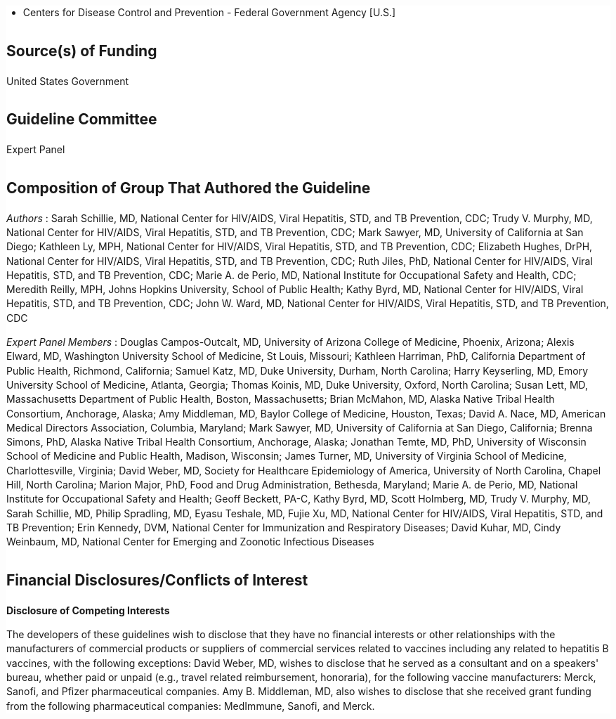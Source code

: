 - Centers for Disease Control and Prevention - Federal Government Agency [U.S.]

## Source(s) of Funding



United States Government

## Guideline Committee



Expert Panel

## Composition of Group That Authored the Guideline



 _Authors_ : Sarah Schillie, MD, National Center for HIV/AIDS, Viral Hepatitis, STD, and TB Prevention, CDC; Trudy V. Murphy, MD, National Center for HIV/AIDS, Viral Hepatitis, STD, and TB Prevention, CDC; Mark Sawyer, MD, University of California at San Diego; Kathleen Ly, MPH, National Center for HIV/AIDS, Viral Hepatitis, STD, and TB Prevention, CDC; Elizabeth Hughes, DrPH, National Center for HIV/AIDS, Viral Hepatitis, STD, and TB Prevention, CDC; Ruth Jiles, PhD, National Center for HIV/AIDS, Viral Hepatitis, STD, and TB Prevention, CDC; Marie A. de Perio, MD, National Institute for Occupational Safety and Health, CDC; Meredith Reilly, MPH, Johns Hopkins University, School of Public Health; Kathy Byrd, MD, National Center for HIV/AIDS, Viral Hepatitis, STD, and TB Prevention, CDC; John W. Ward, MD, National Center for HIV/AIDS, Viral Hepatitis, STD, and TB Prevention, CDC

_Expert Panel Members_ : Douglas Campos-Outcalt, MD, University of Arizona College of Medicine, Phoenix, Arizona; Alexis Elward, MD, Washington University School of Medicine, St Louis, Missouri; Kathleen Harriman, PhD, California Department of Public Health, Richmond, California; Samuel Katz, MD, Duke University, Durham, North Carolina; Harry Keyserling, MD, Emory University School of Medicine, Atlanta, Georgia; Thomas Koinis, MD, Duke University, Oxford, North Carolina; Susan Lett, MD, Massachusetts Department of Public Health, Boston, Massachusetts; Brian McMahon, MD, Alaska Native Tribal Health Consortium, Anchorage, Alaska; Amy Middleman, MD, Baylor College of Medicine, Houston, Texas; David A. Nace, MD, American Medical Directors Association, Columbia, Maryland; Mark Sawyer, MD, University of California at San Diego, California; Brenna Simons, PhD, Alaska Native Tribal Health Consortium, Anchorage, Alaska; Jonathan Temte, MD, PhD, University of Wisconsin School of Medicine and Public Health, Madison, Wisconsin; James Turner, MD, University of Virginia School of Medicine, Charlottesville, Virginia; David Weber, MD, Society for Healthcare Epidemiology of America, University of North Carolina, Chapel Hill, North Carolina; Marion Major, PhD, Food and Drug Administration, Bethesda, Maryland; Marie A. de Perio, MD, National Institute for Occupational Safety and Health; Geoff Beckett, PA-C, Kathy Byrd, MD, Scott Holmberg, MD, Trudy V. Murphy, MD, Sarah Schillie, MD, Philip Spradling, MD, Eyasu Teshale, MD, Fujie Xu, MD, National Center for HIV/AIDS, Viral Hepatitis, STD, and TB Prevention; Erin Kennedy, DVM, National Center for Immunization and Respiratory Diseases; David Kuhar, MD, Cindy Weinbaum, MD, National Center for Emerging and Zoonotic Infectious Diseases

## Financial Disclosures/Conflicts of Interest



 **Disclosure of Competing Interests**

The developers of these guidelines wish to disclose that they have no financial interests or other relationships with the manufacturers of commercial products or suppliers of commercial services related to vaccines including any related to hepatitis B vaccines, with the following exceptions: David Weber, MD, wishes to disclose that he served as a consultant and on a speakers' bureau, whether paid or unpaid (e.g., travel related reimbursement, honoraria), for the following vaccine manufacturers: Merck, Sanofi, and Pfizer pharmaceutical companies. Amy B. Middleman, MD, also wishes to disclose that she received grant funding from the following pharmaceutical companies: MedImmune, Sanofi, and Merck.
